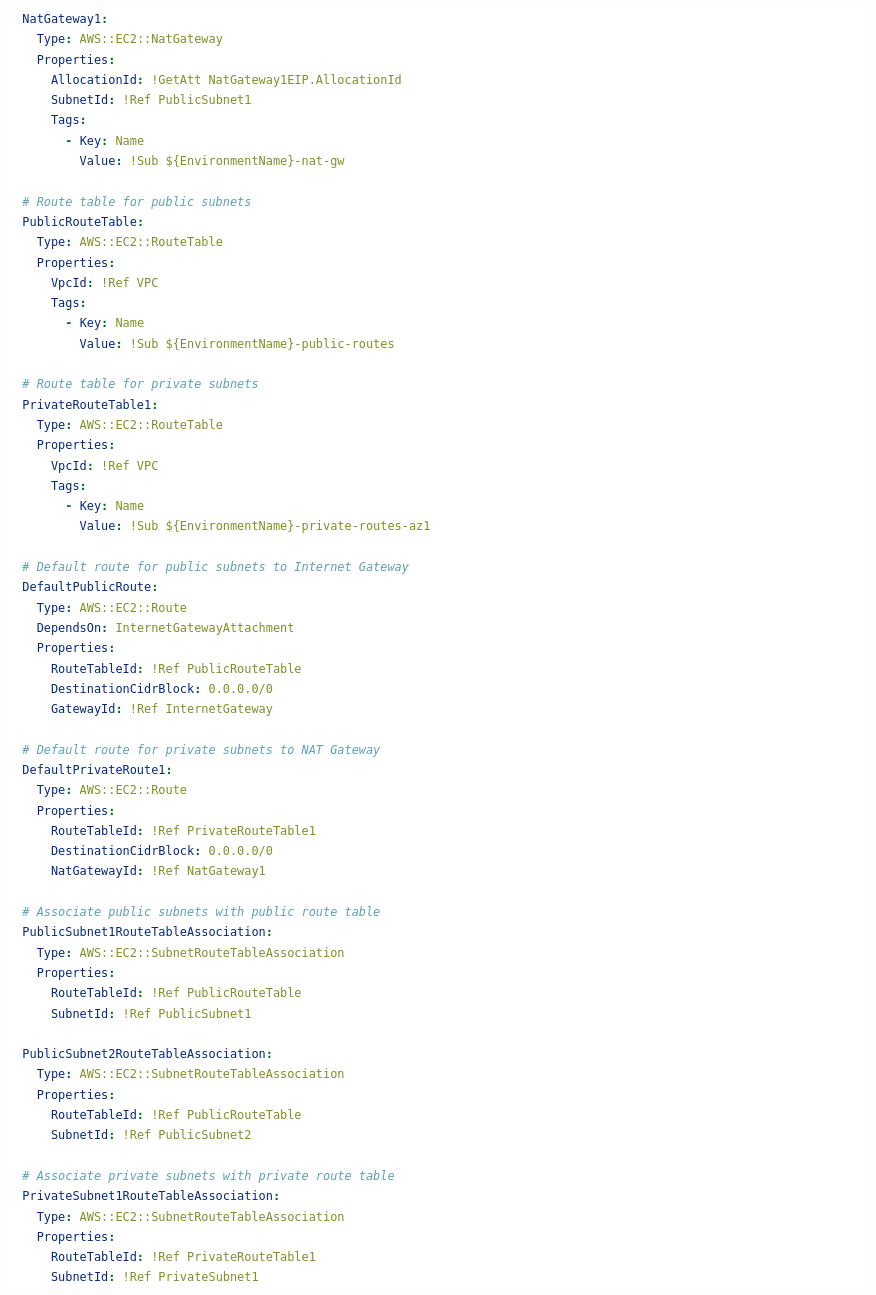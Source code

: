 ```yaml
  NatGateway1:
    Type: AWS::EC2::NatGateway
    Properties:
      AllocationId: !GetAtt NatGateway1EIP.AllocationId
      SubnetId: !Ref PublicSubnet1
      Tags:
        - Key: Name
          Value: !Sub ${EnvironmentName}-nat-gw

  # Route table for public subnets
  PublicRouteTable:
    Type: AWS::EC2::RouteTable
    Properties:
      VpcId: !Ref VPC
      Tags:
        - Key: Name
          Value: !Sub ${EnvironmentName}-public-routes

  # Route table for private subnets
  PrivateRouteTable1:
    Type: AWS::EC2::RouteTable
    Properties:
      VpcId: !Ref VPC
      Tags:
        - Key: Name
          Value: !Sub ${EnvironmentName}-private-routes-az1

  # Default route for public subnets to Internet Gateway
  DefaultPublicRoute:
    Type: AWS::EC2::Route
    DependsOn: InternetGatewayAttachment
    Properties:
      RouteTableId: !Ref PublicRouteTable
      DestinationCidrBlock: 0.0.0.0/0
      GatewayId: !Ref InternetGateway

  # Default route for private subnets to NAT Gateway
  DefaultPrivateRoute1:
    Type: AWS::EC2::Route
    Properties:
      RouteTableId: !Ref PrivateRouteTable1
      DestinationCidrBlock: 0.0.0.0/0
      NatGatewayId: !Ref NatGateway1

  # Associate public subnets with public route table
  PublicSubnet1RouteTableAssociation:
    Type: AWS::EC2::SubnetRouteTableAssociation
    Properties:
      RouteTableId: !Ref PublicRouteTable
      SubnetId: !Ref PublicSubnet1

  PublicSubnet2RouteTableAssociation:
    Type: AWS::EC2::SubnetRouteTableAssociation
    Properties:
      RouteTableId: !Ref PublicRouteTable
      SubnetId: !Ref PublicSubnet2

  # Associate private subnets with private route table
  PrivateSubnet1RouteTableAssociation:
    Type: AWS::EC2::SubnetRouteTableAssociation
    Properties:
      RouteTableId: !Ref PrivateRouteTable1
      SubnetId: !Ref PrivateSubnet1
```